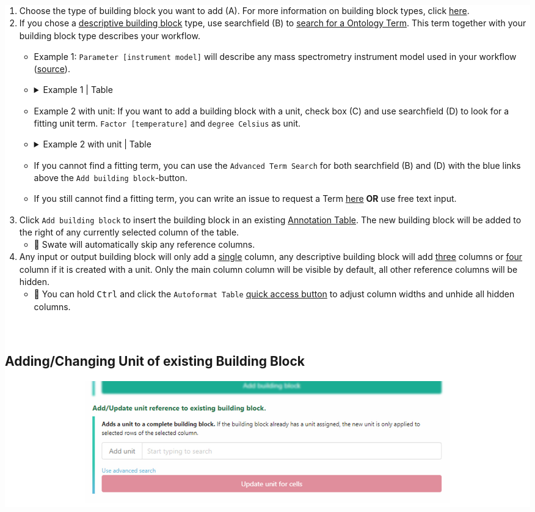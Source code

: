 1. Choose the type of building block you want to add (A). For more information on building block types, click [here](#building-block-types).
2. If you chose a [descriptive building block](#descriptive-building-blocks) type, use searchfield (B) to [search for a Ontology Term](https://github.com/nfdi4plants/Swate/wiki/docs04-Ontology-Term-Search). This term together with your building block type describes your workflow.
    - Example 1: `Parameter [instrument model]` will describe any mass spectrometry instrument model used in your workflow ([source](http://www.ontobee.org/ontology/MS?iri=http://purl.obolibrary.org/obo/MS_1000031)).
    - <details><summary>Example 1 | Table</summary>
        <p>

        | Parameter [instrument model] 	| Term Source REF (MS:1000031) 	| Term Accession Number (MS:1000031) 	|
        |------------------------------	|------------------------------	|------------------------------------	|

        </p>
        </details>
    - Example 2 with unit: If you want to add a building block with a unit, check box (C) and use searchfield (D) to look for a fitting unit term. `Factor [temperature]` and `degree Celsius` as unit.
    - <details><summary>Example 2 with unit | Table</summary>
        <p>

        | Factor [temperature] 	| Unit 	| Term Source REF (PATO:0000146) 	| Term Accession Number (PATO:0000146) 	|
        |----------------------	|------	|--------------------------------	|--------------------------------------	|

        </p>
        </details>
    - If you cannot find a fitting term, you can use the `Advanced Term Search` for both searchfield (B) and (D) with the blue links above the `Add building block`-button.
    - If you still cannot find a fitting term, you can write an issue to request a Term [here](https://github.com/nfdi4plants/nfdi4plants_ontology/issues/new/choose) **OR** use free text input.
3. Click ``Add building block`` to insert the building block in an existing [Annotation Table](https://github.com/nfdi4plants/Swate/wiki/docs02-Annotation-Table). The new building block will be added to the right of any currently selected column of the table. 
    - 👀 Swate will automatically skip any reference columns.
4. Any input or output building block will only add a <u>single</u> column, any descriptive building block will add <u>three</u> columns or <u>four</u> column if it is created with a unit. Only the main column column will be visible by default, all other reference columns will be hidden.
    - 👀 You can hold <kbd>Ctrl</kbd> and click the `Autoformat Table` <a href="/images/UserDocs/Swate-Overlay-Exp.jpg" target="_blank">quick access button</a> to adjust column widths and unhide all hidden columns.   

<br>

## Adding/Changing Unit of existing Building Block

<p align="center">
<img src="/images/UserDocs/Swate-UpdateUnit-Exp.jpg?v01.02.22" height="200">
</p>
